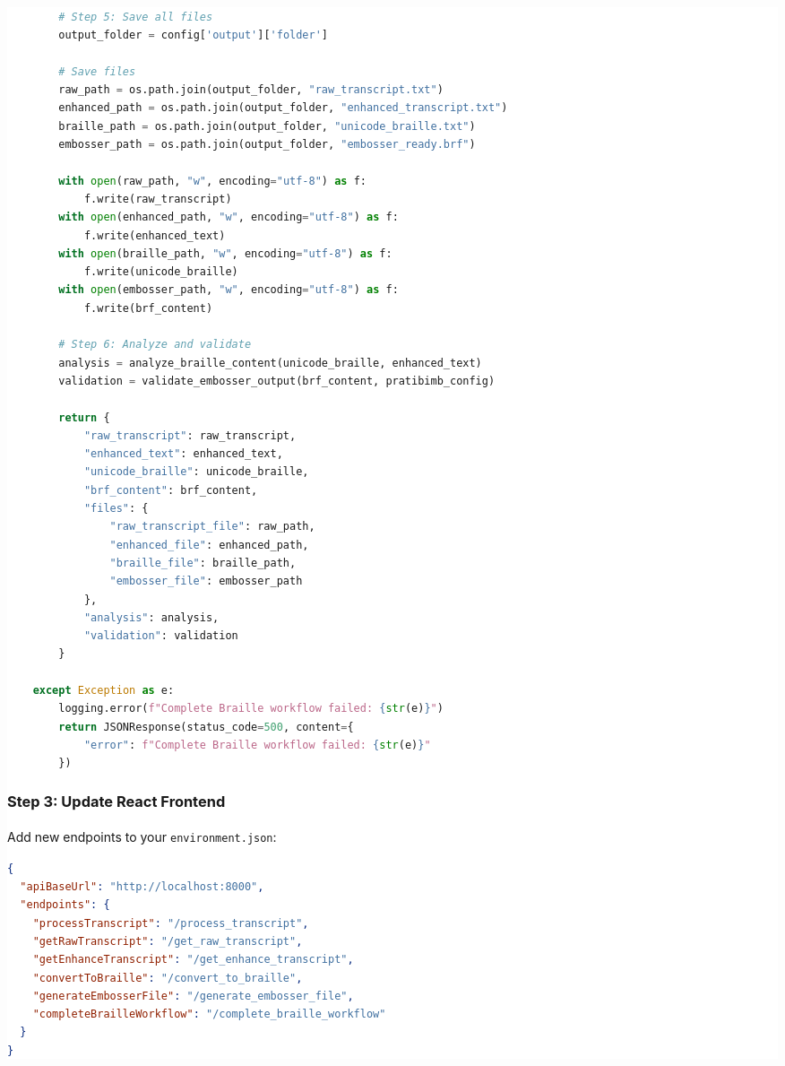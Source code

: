 ```python
        # Step 5: Save all files
        output_folder = config['output']['folder']
        
        # Save files
        raw_path = os.path.join(output_folder, "raw_transcript.txt")
        enhanced_path = os.path.join(output_folder, "enhanced_transcript.txt")
        braille_path = os.path.join(output_folder, "unicode_braille.txt")
        embosser_path = os.path.join(output_folder, "embosser_ready.brf")
        
        with open(raw_path, "w", encoding="utf-8") as f:
            f.write(raw_transcript)
        with open(enhanced_path, "w", encoding="utf-8") as f:
            f.write(enhanced_text)
        with open(braille_path, "w", encoding="utf-8") as f:
            f.write(unicode_braille)
        with open(embosser_path, "w", encoding="utf-8") as f:
            f.write(brf_content)
        
        # Step 6: Analyze and validate
        analysis = analyze_braille_content(unicode_braille, enhanced_text)
        validation = validate_embosser_output(brf_content, pratibimb_config)
        
        return {
            "raw_transcript": raw_transcript,
            "enhanced_text": enhanced_text,
            "unicode_braille": unicode_braille,
            "brf_content": brf_content,
            "files": {
                "raw_transcript_file": raw_path,
                "enhanced_file": enhanced_path,
                "braille_file": braille_path,
                "embosser_file": embosser_path
            },
            "analysis": analysis,
            "validation": validation
        }
    
    except Exception as e:
        logging.error(f"Complete Braille workflow failed: {str(e)}")
        return JSONResponse(status_code=500, content={
            "error": f"Complete Braille workflow failed: {str(e)}"
        })
```

### Step 3: Update React Frontend

Add new endpoints to your `environment.json`:

```json
{
  "apiBaseUrl": "http://localhost:8000",
  "endpoints": {
    "processTranscript": "/process_transcript",
    "getRawTranscript": "/get_raw_transcript", 
    "getEnhanceTranscript": "/get_enhance_transcript",
    "convertToBraille": "/convert_to_braille",
    "generateEmbosserFile": "/generate_embosser_file",
    "completeBrailleWorkflow": "/complete_braille_workflow"
  }
}
```
